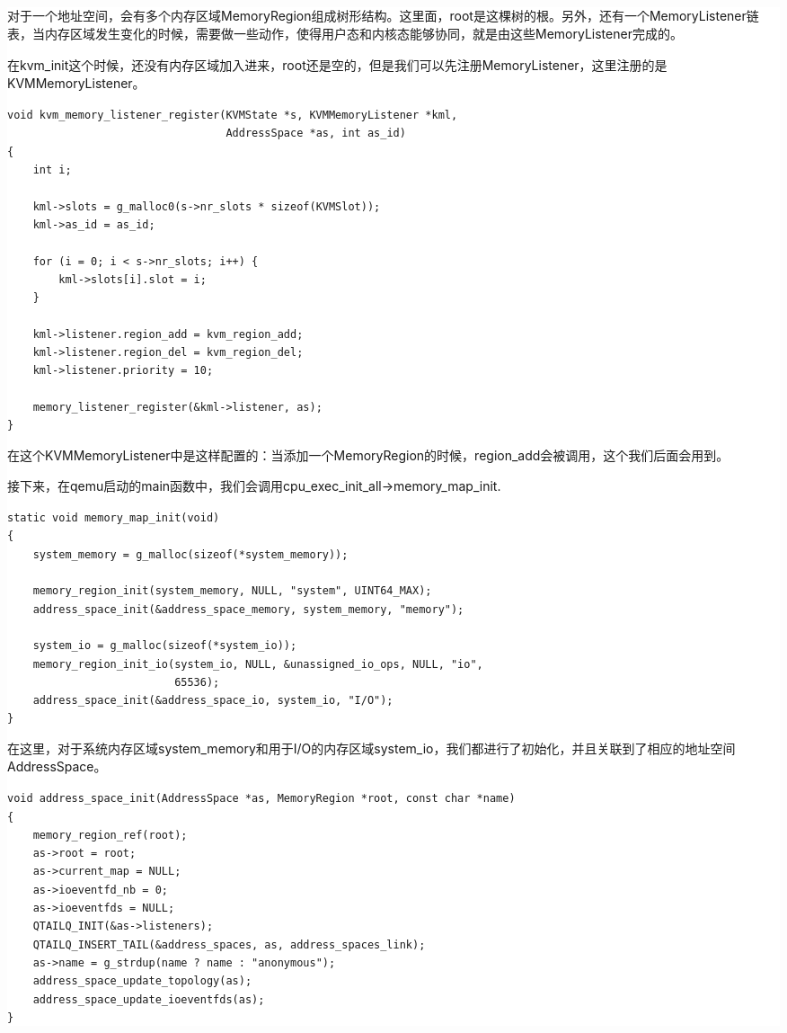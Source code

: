 对于一个地址空间，会有多个内存区域MemoryRegion组成树形结构。这里面，root是这棵树的根。另外，还有一个MemoryListener链表，当内存区域发生变化的时候，需要做一些动作，使得用户态和内核态能够协同，就是由这些MemoryListener完成的。

在kvm\_init这个时候，还没有内存区域加入进来，root还是空的，但是我们可以先注册MemoryListener，这里注册的是KVMMemoryListener。

```
void kvm_memory_listener_register(KVMState *s, KVMMemoryListener *kml,
                                  AddressSpace *as, int as_id)
{
    int i;

    kml->slots = g_malloc0(s->nr_slots * sizeof(KVMSlot));
    kml->as_id = as_id;

    for (i = 0; i < s->nr_slots; i++) {
        kml->slots[i].slot = i;
    }

    kml->listener.region_add = kvm_region_add;
    kml->listener.region_del = kvm_region_del;
    kml->listener.priority = 10;

    memory_listener_register(&kml->listener, as);
}
```

在这个KVMMemoryListener中是这样配置的：当添加一个MemoryRegion的时候，region\_add会被调用，这个我们后面会用到。

接下来，在qemu启动的main函数中，我们会调用cpu\_exec\_init\_all-&gt;memory\_map\_init.

```
static void memory_map_init(void)
{
    system_memory = g_malloc(sizeof(*system_memory));

    memory_region_init(system_memory, NULL, "system", UINT64_MAX);
    address_space_init(&address_space_memory, system_memory, "memory");

    system_io = g_malloc(sizeof(*system_io));
    memory_region_init_io(system_io, NULL, &unassigned_io_ops, NULL, "io",
                          65536);
    address_space_init(&address_space_io, system_io, "I/O");
}
```

在这里，对于系统内存区域system\_memory和用于I/O的内存区域system\_io，我们都进行了初始化，并且关联到了相应的地址空间AddressSpace。

```
void address_space_init(AddressSpace *as, MemoryRegion *root, const char *name)
{
    memory_region_ref(root);
    as->root = root;
    as->current_map = NULL;
    as->ioeventfd_nb = 0;
    as->ioeventfds = NULL;
    QTAILQ_INIT(&as->listeners);
    QTAILQ_INSERT_TAIL(&address_spaces, as, address_spaces_link);
    as->name = g_strdup(name ? name : "anonymous");
    address_space_update_topology(as);
    address_space_update_ioeventfds(as);
}
```
